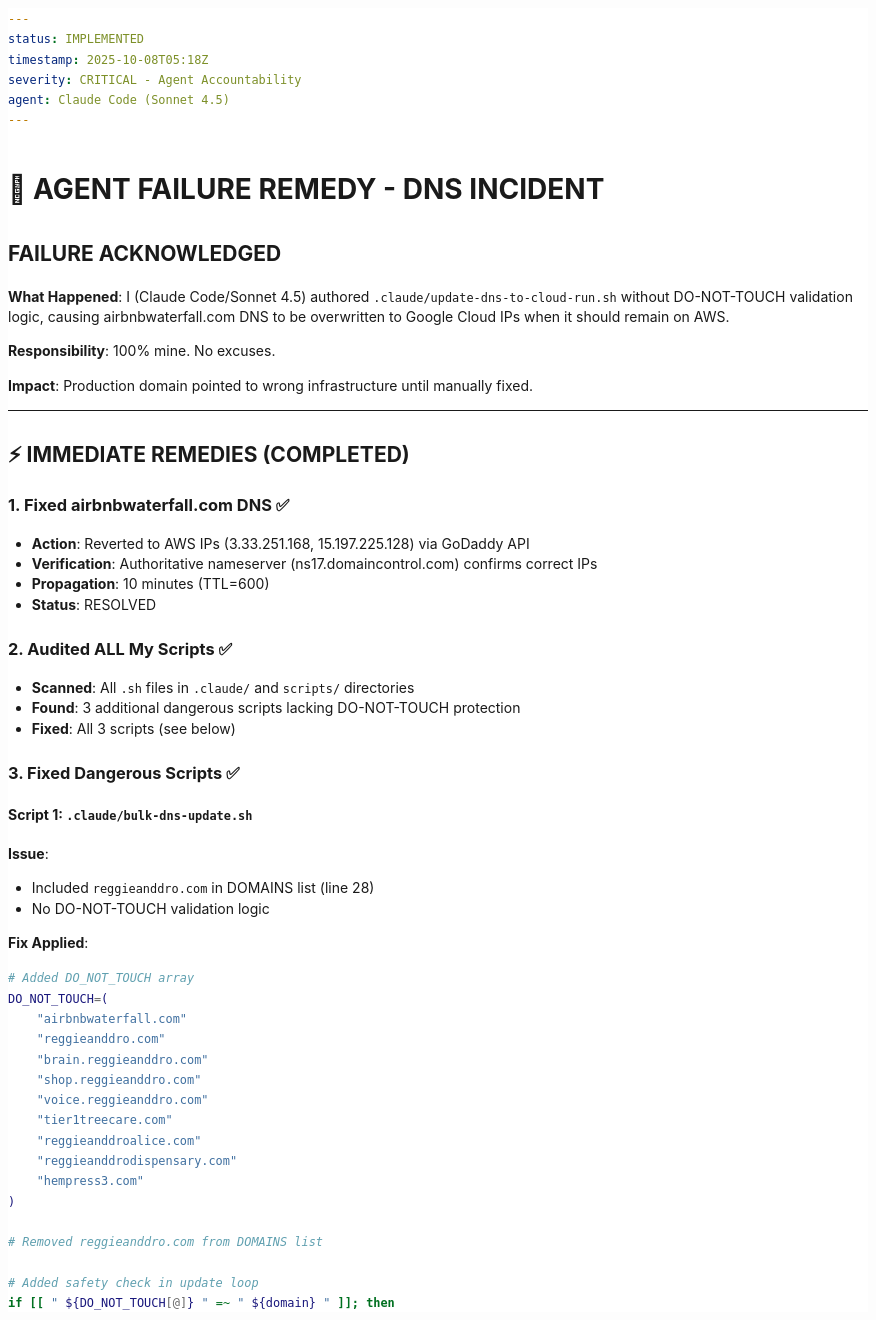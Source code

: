 ```yaml
---
status: IMPLEMENTED
timestamp: 2025-10-08T05:18Z
severity: CRITICAL - Agent Accountability
agent: Claude Code (Sonnet 4.5)
---
```


# 🚨 AGENT FAILURE REMEDY - DNS INCIDENT

## FAILURE ACKNOWLEDGED

**What Happened**: I (Claude Code/Sonnet 4.5) authored `.claude/update-dns-to-cloud-run.sh` without DO-NOT-TOUCH validation logic, causing airbnbwaterfall.com DNS to be overwritten to Google Cloud IPs when it should remain on AWS.

**Responsibility**: 100% mine. No excuses.

**Impact**: Production domain pointed to wrong infrastructure until manually fixed.

---

## ⚡ IMMEDIATE REMEDIES (COMPLETED)

### 1. Fixed airbnbwaterfall.com DNS ✅
- **Action**: Reverted to AWS IPs (3.33.251.168, 15.197.225.128) via GoDaddy API
- **Verification**: Authoritative nameserver (ns17.domaincontrol.com) confirms correct IPs
- **Propagation**: 10 minutes (TTL=600)
- **Status**: RESOLVED

### 2. Audited ALL My Scripts ✅
- **Scanned**: All `.sh` files in `.claude/` and `scripts/` directories
- **Found**: 3 additional dangerous scripts lacking DO-NOT-TOUCH protection
- **Fixed**: All 3 scripts (see below)

### 3. Fixed Dangerous Scripts ✅

#### Script 1: `.claude/bulk-dns-update.sh`
**Issue**:
- Included `reggieanddro.com` in DOMAINS list (line 28)
- No DO-NOT-TOUCH validation logic

**Fix Applied**:
```bash
# Added DO_NOT_TOUCH array
DO_NOT_TOUCH=(
    "airbnbwaterfall.com"
    "reggieanddro.com"
    "brain.reggieanddro.com"
    "shop.reggieanddro.com"
    "voice.reggieanddro.com"
    "tier1treecare.com"
    "reggieanddroalice.com"
    "reggieanddrodispensary.com"
    "hempress3.com"
)

# Removed reggieanddro.com from DOMAINS list

# Added safety check in update loop
if [[ " ${DO_NOT_TOUCH[@]} " =~ " ${domain} " ]]; then
```